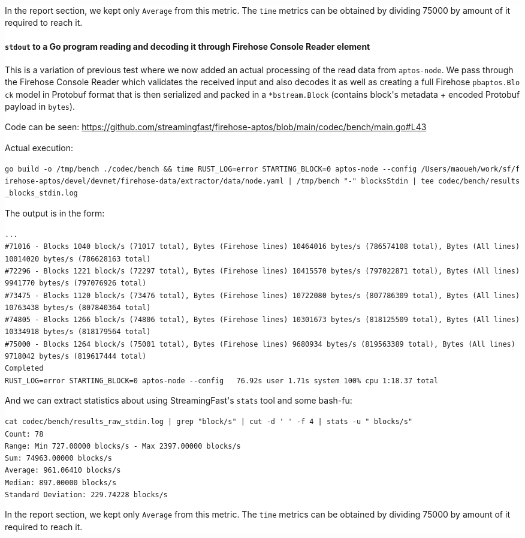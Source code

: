 In the report section, we kept only `Average` from this metric. The `time` metrics can be obtained by dividing 75000 by amount of it required to reach it.

#### `stdout` to a Go program reading and decoding it through Firehose Console Reader element

This is a variation of previous test where we now added an actual processing of the read data from `aptos-node`. We pass through the Firehose Console Reader which validates the received input and also decodes it as well as creating a full Firehose `pbaptos.Block` model in Protobuf format that is then serialized and packed in a `*bstream.Block` (contains block's metadata + encoded Protobuf payload in `bytes`).

Code can be seen: https://github.com/streamingfast/firehose-aptos/blob/main/codec/bench/main.go#L43

Actual execution:

```
go build -o /tmp/bench ./codec/bench && time RUST_LOG=error STARTING_BLOCK=0 aptos-node --config /Users/maoueh/work/sf/firehose-aptos/devel/devnet/firehose-data/extractor/data/node.yaml | /tmp/bench "-" blocksStdin | tee codec/bench/results_blocks_stdin.log
```

The output is in the form:

```
...
#71016 - Blocks 1040 block/s (71017 total), Bytes (Firehose lines) 10464016 bytes/s (786574108 total), Bytes (All lines) 10014020 bytes/s (786628163 total)
#72296 - Blocks 1221 block/s (72297 total), Bytes (Firehose lines) 10415570 bytes/s (797022871 total), Bytes (All lines) 9941770 bytes/s (797076926 total)
#73475 - Blocks 1120 block/s (73476 total), Bytes (Firehose lines) 10722080 bytes/s (807786309 total), Bytes (All lines) 10763438 bytes/s (807840364 total)
#74805 - Blocks 1266 block/s (74806 total), Bytes (Firehose lines) 10301673 bytes/s (818125509 total), Bytes (All lines) 10334918 bytes/s (818179564 total)
#75000 - Blocks 1264 block/s (75001 total), Bytes (Firehose lines) 9680934 bytes/s (819563389 total), Bytes (All lines) 9718042 bytes/s (819617444 total)
Completed
RUST_LOG=error STARTING_BLOCK=0 aptos-node --config   76.92s user 1.71s system 100% cpu 1:18.37 total
```

And we can extract statistics about using StreamingFast's `stats` tool and some bash-fu:

```
cat codec/bench/results_raw_stdin.log | grep "block/s" | cut -d ' ' -f 4 | stats -u " blocks/s"
Count: 78
Range: Min 727.00000 blocks/s - Max 2397.00000 blocks/s
Sum: 74963.00000 blocks/s
Average: 961.06410 blocks/s
Median: 897.00000 blocks/s
Standard Deviation: 229.74228 blocks/s
```

In the report section, we kept only `Average` from this metric. The `time` metrics can be obtained by dividing 75000 by amount of it required to reach it.
